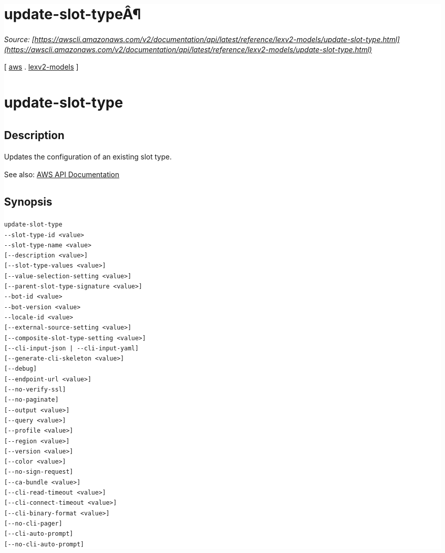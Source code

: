 # update-slot-typeÂ¶

*Source: [https://awscli.amazonaws.com/v2/documentation/api/latest/reference/lexv2-models/update-slot-type.html](https://awscli.amazonaws.com/v2/documentation/api/latest/reference/lexv2-models/update-slot-type.html)*

[ [aws](https://awscli.amazonaws.com/v2/documentation/api/latest/reference/index.html#cli-aws) . [lexv2-models](https://awscli.amazonaws.com/v2/documentation/api/latest/reference/lexv2-models/index.html#cli-aws-lexv2-models) ]

# update-slot-type

## Description

Updates the configuration of an existing slot type.

See also: [AWS API Documentation](https://docs.aws.amazon.com/goto/WebAPI/models.lex.v2-2020-08-07/UpdateSlotType)

## Synopsis

```
update-slot-type
--slot-type-id <value>
--slot-type-name <value>
[--description <value>]
[--slot-type-values <value>]
[--value-selection-setting <value>]
[--parent-slot-type-signature <value>]
--bot-id <value>
--bot-version <value>
--locale-id <value>
[--external-source-setting <value>]
[--composite-slot-type-setting <value>]
[--cli-input-json | --cli-input-yaml]
[--generate-cli-skeleton <value>]
[--debug]
[--endpoint-url <value>]
[--no-verify-ssl]
[--no-paginate]
[--output <value>]
[--query <value>]
[--profile <value>]
[--region <value>]
[--version <value>]
[--color <value>]
[--no-sign-request]
[--ca-bundle <value>]
[--cli-read-timeout <value>]
[--cli-connect-timeout <value>]
[--cli-binary-format <value>]
[--no-cli-pager]
[--cli-auto-prompt]
[--no-cli-auto-prompt]
```
